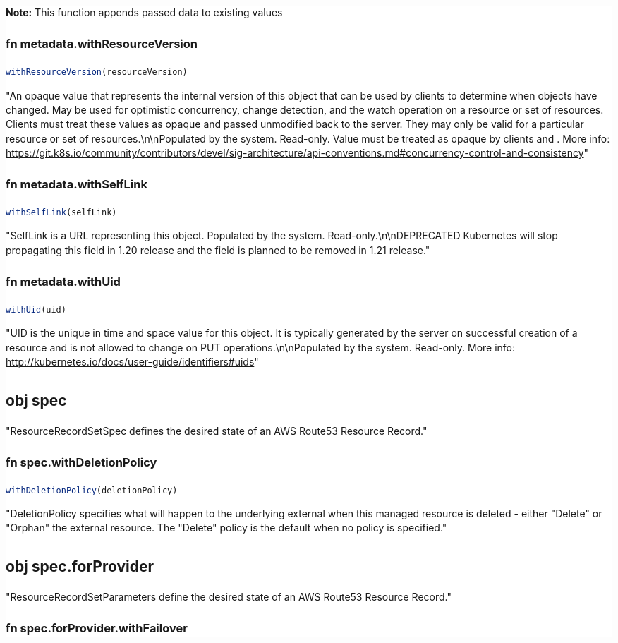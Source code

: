 **Note:** This function appends passed data to existing values

### fn metadata.withResourceVersion

```ts
withResourceVersion(resourceVersion)
```

"An opaque value that represents the internal version of this object that can be used by clients to determine when objects have changed. May be used for optimistic concurrency, change detection, and the watch operation on a resource or set of resources. Clients must treat these values as opaque and passed unmodified back to the server. They may only be valid for a particular resource or set of resources.\n\nPopulated by the system. Read-only. Value must be treated as opaque by clients and . More info: https://git.k8s.io/community/contributors/devel/sig-architecture/api-conventions.md#concurrency-control-and-consistency"

### fn metadata.withSelfLink

```ts
withSelfLink(selfLink)
```

"SelfLink is a URL representing this object. Populated by the system. Read-only.\n\nDEPRECATED Kubernetes will stop propagating this field in 1.20 release and the field is planned to be removed in 1.21 release."

### fn metadata.withUid

```ts
withUid(uid)
```

"UID is the unique in time and space value for this object. It is typically generated by the server on successful creation of a resource and is not allowed to change on PUT operations.\n\nPopulated by the system. Read-only. More info: http://kubernetes.io/docs/user-guide/identifiers#uids"

## obj spec

"ResourceRecordSetSpec defines the desired state of an AWS Route53 Resource Record."

### fn spec.withDeletionPolicy

```ts
withDeletionPolicy(deletionPolicy)
```

"DeletionPolicy specifies what will happen to the underlying external when this managed resource is deleted - either \"Delete\" or \"Orphan\" the external resource. The \"Delete\" policy is the default when no policy is specified."

## obj spec.forProvider

"ResourceRecordSetParameters define the desired state of an AWS Route53 Resource Record."

### fn spec.forProvider.withFailover
